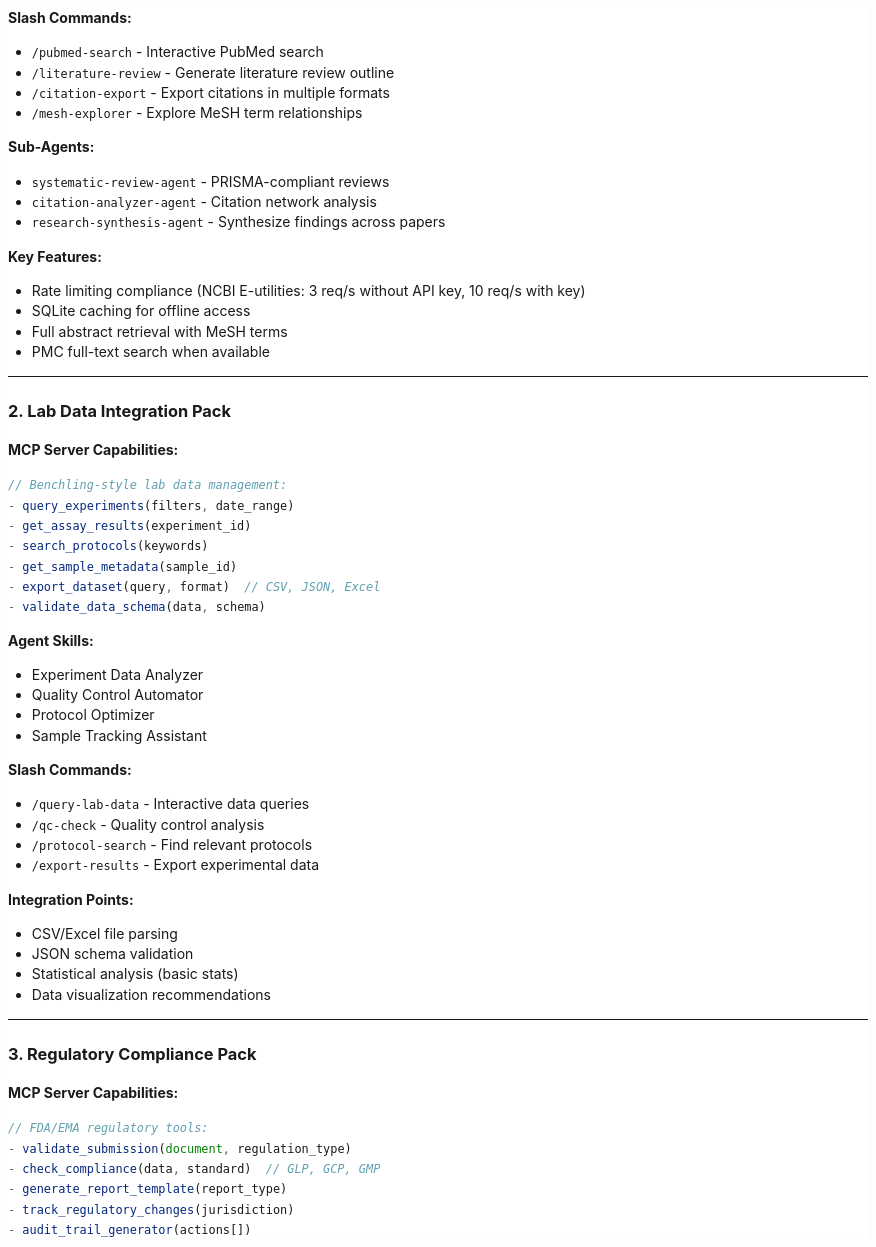 **Slash Commands:**
- `/pubmed-search` - Interactive PubMed search
- `/literature-review` - Generate literature review outline
- `/citation-export` - Export citations in multiple formats
- `/mesh-explorer` - Explore MeSH term relationships

**Sub-Agents:**
- `systematic-review-agent` - PRISMA-compliant reviews
- `citation-analyzer-agent` - Citation network analysis
- `research-synthesis-agent` - Synthesize findings across papers

**Key Features:**
- Rate limiting compliance (NCBI E-utilities: 3 req/s without API key, 10 req/s with key)
- SQLite caching for offline access
- Full abstract retrieval with MeSH terms
- PMC full-text search when available

---

### 2. **Lab Data Integration Pack**

**MCP Server Capabilities:**
```typescript
// Benchling-style lab data management:
- query_experiments(filters, date_range)
- get_assay_results(experiment_id)
- search_protocols(keywords)
- get_sample_metadata(sample_id)
- export_dataset(query, format)  // CSV, JSON, Excel
- validate_data_schema(data, schema)
```

**Agent Skills:**
- Experiment Data Analyzer
- Quality Control Automator
- Protocol Optimizer
- Sample Tracking Assistant

**Slash Commands:**
- `/query-lab-data` - Interactive data queries
- `/qc-check` - Quality control analysis
- `/protocol-search` - Find relevant protocols
- `/export-results` - Export experimental data

**Integration Points:**
- CSV/Excel file parsing
- JSON schema validation
- Statistical analysis (basic stats)
- Data visualization recommendations

---

### 3. **Regulatory Compliance Pack**

**MCP Server Capabilities:**
```typescript
// FDA/EMA regulatory tools:
- validate_submission(document, regulation_type)
- check_compliance(data, standard)  // GLP, GCP, GMP
- generate_report_template(report_type)
- track_regulatory_changes(jurisdiction)
- audit_trail_generator(actions[])
```
